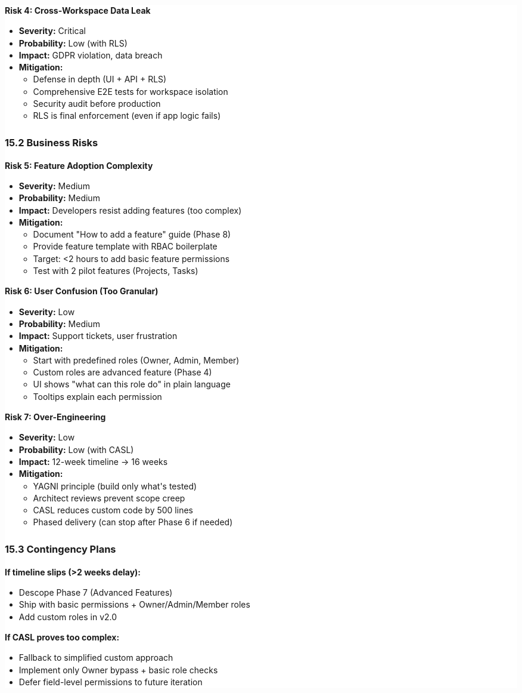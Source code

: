 **Risk 4: Cross-Workspace Data Leak**
- **Severity:** Critical
- **Probability:** Low (with RLS)
- **Impact:** GDPR violation, data breach
- **Mitigation:**
  - Defense in depth (UI + API + RLS)
  - Comprehensive E2E tests for workspace isolation
  - Security audit before production
  - RLS is final enforcement (even if app logic fails)

### 15.2 Business Risks

**Risk 5: Feature Adoption Complexity**
- **Severity:** Medium
- **Probability:** Medium
- **Impact:** Developers resist adding features (too complex)
- **Mitigation:**
  - Document "How to add a feature" guide (Phase 8)
  - Provide feature template with RBAC boilerplate
  - Target: <2 hours to add basic feature permissions
  - Test with 2 pilot features (Projects, Tasks)

**Risk 6: User Confusion (Too Granular)**
- **Severity:** Low
- **Probability:** Medium
- **Impact:** Support tickets, user frustration
- **Mitigation:**
  - Start with predefined roles (Owner, Admin, Member)
  - Custom roles are advanced feature (Phase 4)
  - UI shows "what can this role do" in plain language
  - Tooltips explain each permission

**Risk 7: Over-Engineering**
- **Severity:** Low
- **Probability:** Low (with CASL)
- **Impact:** 12-week timeline → 16 weeks
- **Mitigation:**
  - YAGNI principle (build only what's tested)
  - Architect reviews prevent scope creep
  - CASL reduces custom code by 500 lines
  - Phased delivery (can stop after Phase 6 if needed)

### 15.3 Contingency Plans

**If timeline slips (>2 weeks delay):**
- Descope Phase 7 (Advanced Features)
- Ship with basic permissions + Owner/Admin/Member roles
- Add custom roles in v2.0

**If CASL proves too complex:**
- Fallback to simplified custom approach
- Implement only Owner bypass + basic role checks
- Defer field-level permissions to future iteration
